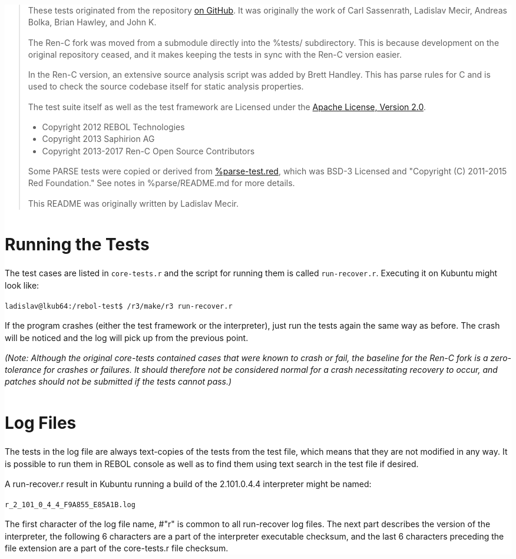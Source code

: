 > These tests originated from the repository [on GitHub][1].  It was originally the work of Carl Sassenrath, Ladislav Mecir, Andreas Bolka, Brian Hawley, and John K.
>
> The Ren-C fork was moved from a submodule directly into the %tests/ subdirectory.  This is because development on the original repository ceased, and it makes keeping the tests in sync with the Ren-C version easier.
>
> In the Ren-C version, an extensive source analysis script was added by Brett Handley.  This has parse rules for C and is used to check the source codebase itself for static analysis properties.
>
> The test suite itself as well as the test framework are Licensed under the [Apache License, Version 2.0][2].
>
> * Copyright 2012 REBOL Technologies
> * Copyright 2013 Saphirion AG
> * Copyright 2013-2017 Ren-C Open Source Contributors
>
> Some PARSE tests were copied or derived from [%parse-test.red][3], which was BSD-3 Licensed and "Copyright (C) 2011-2015 Red Foundation."  See notes in %parse/README.md for more details. 
>
> This README was originally written by Ladislav Mecir.

[1]: https://github.com/rebolsource/rebol-test
[2]: http://www.apache.org/licenses/LICENSE-2.0
[3]: https://github.com/red/red/blob/master/tests/source/units/parse-test.red


# Running the Tests

The test cases are listed in `core-tests.r` and the script for running them is called `run-recover.r`.  Executing it on Kubuntu might look like:

    ladislav@lkub64:/rebol-test$ /r3/make/r3 run-recover.r

If the program crashes (either the test framework or the interpreter), just run the tests again the same way as before.  The crash will be noticed and the log will pick up from the previous point.

*(Note: Although the original core-tests contained cases that were known to crash or fail, the baseline for the Ren-C fork is a zero-tolerance for crashes or failures.  It should therefore not be considered normal for a crash necessitating recovery to occur, and patches should not be submitted if the tests cannot pass.)*


# Log Files

The tests in the log file are always text-copies of the tests from the test file, which means that they are not modified in any way. It is possible to run them in REBOL console as well as to find them using text search in the test file if desired.

A run-recover.r result in Kubuntu running a build of the 2.101.0.4.4 interpreter might be named:

    r_2_101_0_4_4_F9A855_E85A1B.log

The first character of the log file name, #"r" is common to all run-recover log files. The next part describes the version of the interpreter, the following 6 characters are a part of the interpreter executable checksum, and the last 6 characters preceding the file extension are a part of the core-tests.r file checksum.
